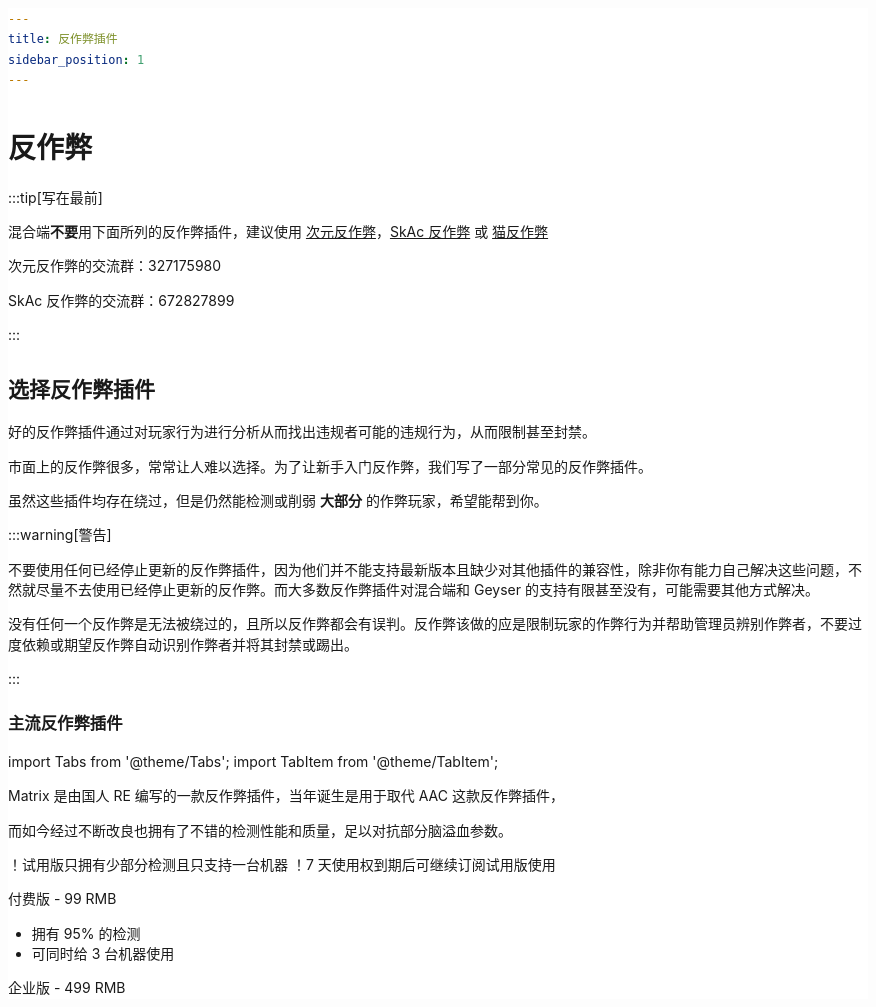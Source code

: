 ```yaml
---
title: 反作弊插件
sidebar_position: 1
---
```


# 反作弊

:::tip[写在最前]

混合端**不要**用下面所列的反作弊插件，建议使用 [次元反作弊](https://www.mcmod.cn/class/6578.html)，[SkAc 反作弊](https://www.mcmod.cn/class/18057.html) 或 [猫反作弊](https://www.wxmwl.com/?p=95)

次元反作弊的交流群：327175980

SkAc 反作弊的交流群：672827899

:::

## 选择反作弊插件

好的反作弊插件通过对玩家行为进行分析从而找出违规者可能的违规行为，从而限制甚至封禁。

市面上的反作弊很多，常常让人难以选择。为了让新手入门反作弊，我们写了一部分常见的反作弊插件。

虽然这些插件均存在绕过，但是仍然能检测或削弱 **大部分** 的作弊玩家，希望能帮到你。

:::warning[警告]

不要使用任何已经停止更新的反作弊插件，因为他们并不能支持最新版本且缺少对其他插件的兼容性，除非你有能力自己解决这些问题，不然就尽量不去使用已经停止更新的反作弊。而大多数反作弊插件对混合端和 Geyser 的支持有限甚至没有，可能需要其他方式解决。

没有任何一个反作弊是无法被绕过的，且所以反作弊都会有误判。反作弊该做的应是限制玩家的作弊行为并帮助管理员辨别作弊者，不要过度依赖或期望反作弊自动识别作弊者并将其封禁或踢出。

:::

### 主流反作弊插件

import Tabs from '@theme/Tabs';
import TabItem from '@theme/TabItem';

<Tabs queryString="anticheat">
<TabItem value="matrix" label="Matrix(推荐)">

Matrix 是由国人 RE 编写的一款反作弊插件，当年诞生是用于取代 AAC 这款反作弊插件，

而如今经过不断改良也拥有了不错的检测性能和质量，足以对抗部分脑溢血参数。

！试用版只拥有少部分检测且只支持一台机器
！7 天使用权到期后可继续订阅试用版使用

付费版 - 99 RMB

- 拥有 95% 的检测
- 可同时给 3 台机器使用

企业版 - 499 RMB

